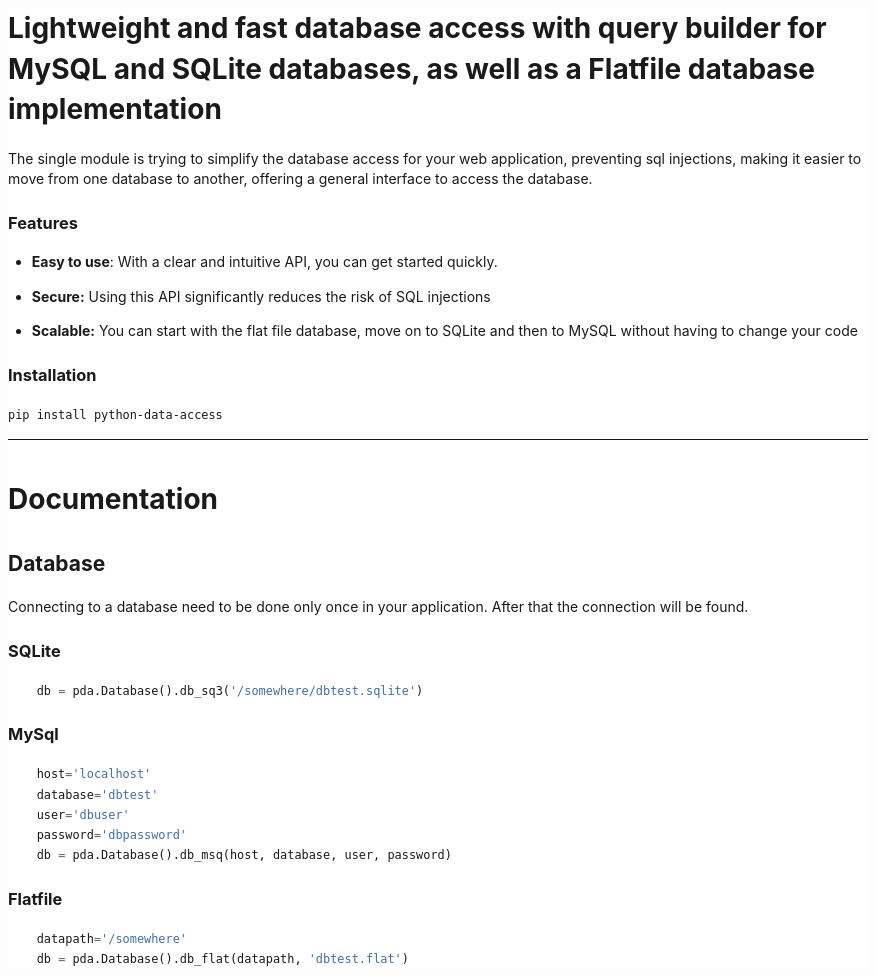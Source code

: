 # Lightweight and fast database access with query builder for MySQL and SQLite databases, as well as a Flatfile database implementation

The single module is trying to simplify the database access for your web application, preventing sql injections, making it easier to move from one database to another, offering a general interface to access the database.

### Features

- **Easy to use**: With a clear and intuitive API, you can get started quickly.

- **Secure:** Using this API significantly reduces the risk of SQL injections 

- **Scalable:**  You can start with the flat file database, move on to SQLite and then to MySQL without having to change your code

### Installation

`pip install python-data-access`

------

# Documentation

## Database

Connecting to a database need to be done only once in your application. After that the connection will be found.

### SQLite

```python
    db = pda.Database().db_sq3('/somewhere/dbtest.sqlite')
```

### MySql
```python
    host='localhost'
    database='dbtest'
    user='dbuser'
    password='dbpassword'
    db = pda.Database().db_msq(host, database, user, password)
```

### Flatfile

```python
    datapath='/somewhere'
    db = pda.Database().db_flat(datapath, 'dbtest.flat')

```
